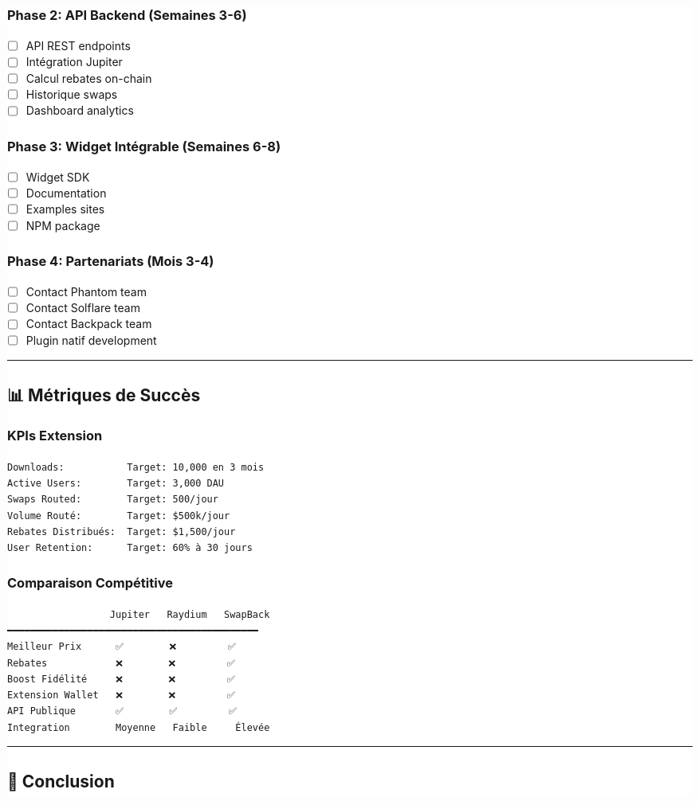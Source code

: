 ### Phase 2: API Backend (Semaines 3-6)
- [ ] API REST endpoints
- [ ] Intégration Jupiter
- [ ] Calcul rebates on-chain
- [ ] Historique swaps
- [ ] Dashboard analytics

### Phase 3: Widget Intégrable (Semaines 6-8)
- [ ] Widget SDK
- [ ] Documentation
- [ ] Examples sites
- [ ] NPM package

### Phase 4: Partenariats (Mois 3-4)
- [ ] Contact Phantom team
- [ ] Contact Solflare team
- [ ] Contact Backpack team
- [ ] Plugin natif development

---

## 📊 Métriques de Succès

### KPIs Extension

```
Downloads:           Target: 10,000 en 3 mois
Active Users:        Target: 3,000 DAU
Swaps Routed:        Target: 500/jour
Volume Routé:        Target: $500k/jour
Rebates Distribués:  Target: $1,500/jour
User Retention:      Target: 60% à 30 jours
```

### Comparaison Compétitive

```
                  Jupiter   Raydium   SwapBack
━━━━━━━━━━━━━━━━━━━━━━━━━━━━━━━━━━━━━━━━━━━━
Meilleur Prix      ✅        ❌         ✅
Rebates            ❌        ❌         ✅
Boost Fidélité     ❌        ❌         ✅
Extension Wallet   ❌        ❌         ✅
API Publique       ✅        ✅         ✅
Integration        Moyenne   Faible     Élevée
```

---

## 🎯 Conclusion
